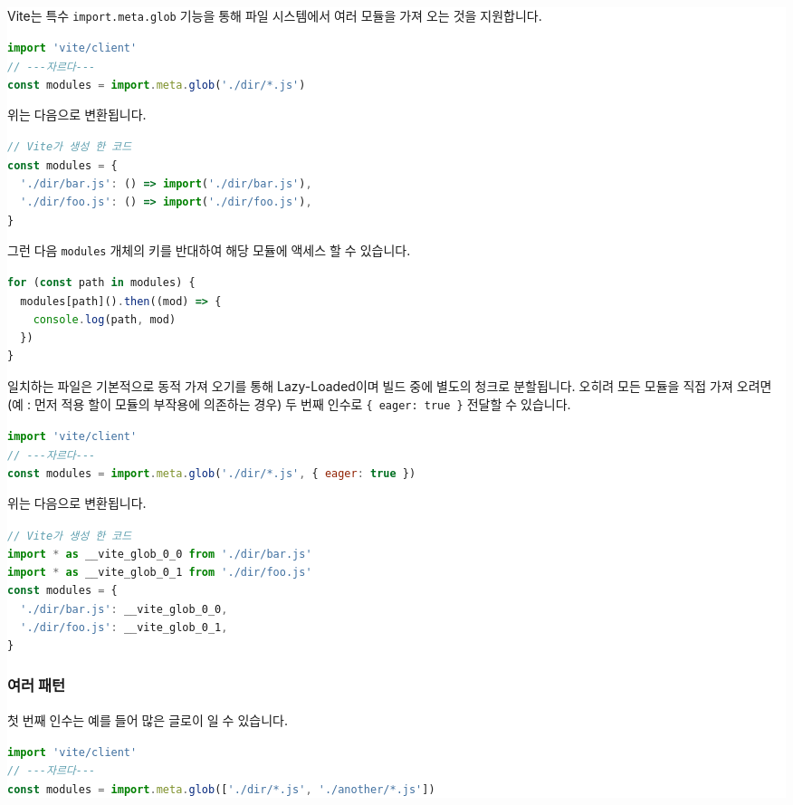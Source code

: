 Vite는 특수 `import.meta.glob` 기능을 통해 파일 시스템에서 여러 모듈을 가져 오는 것을 지원합니다.

```js twoslash
import 'vite/client'
// ---자르다---
const modules = import.meta.glob('./dir/*.js')
```

위는 다음으로 변환됩니다.

```js
// Vite가 생성 한 코드
const modules = {
  './dir/bar.js': () => import('./dir/bar.js'),
  './dir/foo.js': () => import('./dir/foo.js'),
}
```

그런 다음 `modules` 개체의 키를 반대하여 해당 모듈에 액세스 할 수 있습니다.

```js
for (const path in modules) {
  modules[path]().then((mod) => {
    console.log(path, mod)
  })
}
```

일치하는 파일은 기본적으로 동적 가져 오기를 통해 Lazy-Loaded이며 빌드 중에 별도의 청크로 분할됩니다. 오히려 모든 모듈을 직접 가져 오려면 (예 : 먼저 적용 할이 모듈의 부작용에 의존하는 경우) 두 번째 인수로 `{ eager: true }` 전달할 수 있습니다.

```js twoslash
import 'vite/client'
// ---자르다---
const modules = import.meta.glob('./dir/*.js', { eager: true })
```

위는 다음으로 변환됩니다.

```js
// Vite가 생성 한 코드
import * as __vite_glob_0_0 from './dir/bar.js'
import * as __vite_glob_0_1 from './dir/foo.js'
const modules = {
  './dir/bar.js': __vite_glob_0_0,
  './dir/foo.js': __vite_glob_0_1,
}
```

### 여러 패턴

첫 번째 인수는 예를 들어 많은 글로이 일 수 있습니다.

```js twoslash
import 'vite/client'
// ---자르다---
const modules = import.meta.glob(['./dir/*.js', './another/*.js'])
```
